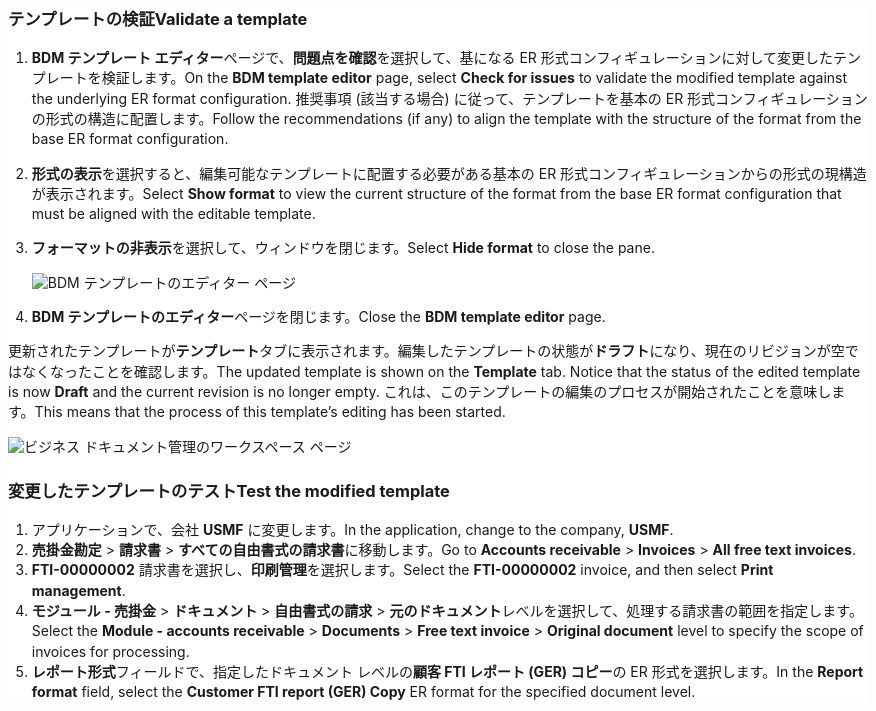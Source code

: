 ### <a name="validate-a-template"></a><span data-ttu-id="8591f-339">テンプレートの検証</span><span class="sxs-lookup"><span data-stu-id="8591f-339">Validate a template</span></span>

1. <span data-ttu-id="8591f-340">**BDM テンプレート エディター**ページで、**問題点を確認**を選択して、基になる ER 形式コンフィギュレーションに対して変更したテンプレートを検証します。</span><span class="sxs-lookup"><span data-stu-id="8591f-340">On the **BDM template editor** page, select **Check for issues** to validate the modified template against the underlying ER format configuration.</span></span> <span data-ttu-id="8591f-341">推奨事項 (該当する場合) に従って、テンプレートを基本の ER 形式コンフィギュレーションの形式の構造に配置します。</span><span class="sxs-lookup"><span data-stu-id="8591f-341">Follow the recommendations (if any) to align the template with the structure of the format from the base ER format configuration.</span></span>
2. <span data-ttu-id="8591f-342">**形式の表示**を選択すると、編集可能なテンプレートに配置する必要がある基本の ER 形式コンフィギュレーションからの形式の現構造が表示されます。</span><span class="sxs-lookup"><span data-stu-id="8591f-342">Select **Show format** to view the current structure of the format from the base ER format configuration that must be aligned with the editable template.</span></span> 
3. <span data-ttu-id="8591f-343">**フォーマットの非表示**を選択して、ウィンドウを閉じます。</span><span class="sxs-lookup"><span data-stu-id="8591f-343">Select **Hide format** to close the pane.</span></span>

    ![BDM テンプレートのエディター ページ](./media/BDM-Overview-EditingTemplate6.png)

4. <span data-ttu-id="8591f-345">**BDM テンプレートのエディター**ページを閉じます。</span><span class="sxs-lookup"><span data-stu-id="8591f-345">Close the **BDM template editor** page.</span></span>

<span data-ttu-id="8591f-346">更新されたテンプレートが**テンプレート**タブに表示されます。編集したテンプレートの状態が**ドラフト**になり、現在のリビジョンが空ではなくなったことを確認します。</span><span class="sxs-lookup"><span data-stu-id="8591f-346">The updated template is shown on the **Template** tab. Notice that the status of the edited template is now **Draft** and the current revision is no longer empty.</span></span> <span data-ttu-id="8591f-347">これは、このテンプレートの編集のプロセスが開始されたことを意味します。</span><span class="sxs-lookup"><span data-stu-id="8591f-347">This means that the process of this template’s editing has been started.</span></span>

![ビジネス ドキュメント管理のワークスペース ページ](./media/BDM-Overview-EditingTemplate5.png)

### <a name="test-the-modified-template"></a><span data-ttu-id="8591f-349">変更したテンプレートのテスト</span><span class="sxs-lookup"><span data-stu-id="8591f-349">Test the modified template</span></span> 

1. <span data-ttu-id="8591f-350">アプリケーションで、会社 **USMF** に変更します。</span><span class="sxs-lookup"><span data-stu-id="8591f-350">In the application, change to the company, **USMF**.</span></span>
2. <span data-ttu-id="8591f-351">**売掛金勘定** \> **請求書** \> **すべての自由書式の請求書**に移動します。</span><span class="sxs-lookup"><span data-stu-id="8591f-351">Go to **Accounts receivable** \> **Invoices** \> **All free text invoices**.</span></span>
3. <span data-ttu-id="8591f-352">**FTI-00000002** 請求書を選択し、**印刷管理**を選択します。</span><span class="sxs-lookup"><span data-stu-id="8591f-352">Select the **FTI-00000002** invoice, and then select **Print management**.</span></span>
4. <span data-ttu-id="8591f-353">**モジュール - 売掛金** \> **ドキュメント** \> **自由書式の請求** \> **元のドキュメント**レベルを選択して、処理する請求書の範囲を指定します。</span><span class="sxs-lookup"><span data-stu-id="8591f-353">Select the **Module - accounts receivable** \> **Documents** \> **Free text invoice** \> **Original document** level to specify the scope of invoices for processing.</span></span>
5. <span data-ttu-id="8591f-354">**レポート形式**フィールドで、指定したドキュメント レベルの**顧客 FTI レポート (GER) コピー**の ER 形式を選択します。</span><span class="sxs-lookup"><span data-stu-id="8591f-354">In the **Report format** field, select the **Customer FTI report (GER) Copy** ER format for the specified document level.</span></span>
